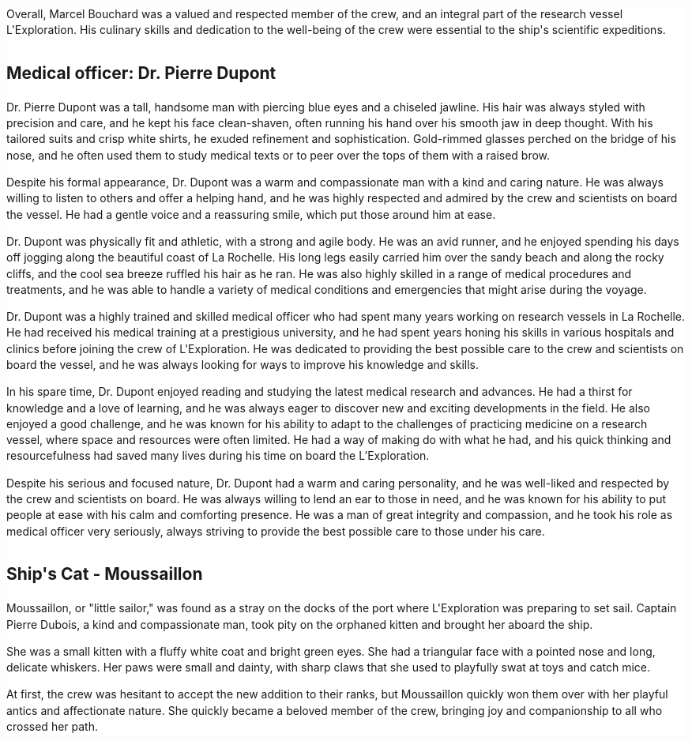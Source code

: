 Overall, Marcel Bouchard was a valued and respected member of the crew, and an integral part of the research vessel L'Exploration. His culinary skills and dedication to the well-being of the crew were essential to the ship's scientific expeditions.

##  Medical officer: Dr. Pierre Dupont

Dr. Pierre Dupont was a tall, handsome man with piercing blue eyes and a chiseled jawline. His hair was always styled with precision and care, and he kept his face clean-shaven, often running his hand over his smooth jaw in deep thought. With his tailored suits and crisp white shirts, he exuded refinement and sophistication. Gold-rimmed glasses perched on the bridge of his nose, and he often used them to study medical texts or to peer over the tops of them with a raised brow.

Despite his formal appearance, Dr. Dupont was a warm and compassionate man with a kind and caring nature. He was always willing to listen to others and offer a helping hand, and he was highly respected and admired by the crew and scientists on board the vessel. He had a gentle voice and a reassuring smile, which put those around him at ease.

Dr. Dupont was physically fit and athletic, with a strong and agile body. He was an avid runner, and he enjoyed spending his days off jogging along the beautiful coast of La Rochelle. His long legs easily carried him over the sandy beach and along the rocky cliffs, and the cool sea breeze ruffled his hair as he ran. He was also highly skilled in a range of medical procedures and treatments, and he was able to handle a variety of medical conditions and emergencies that might arise during the voyage.

Dr. Dupont was a highly trained and skilled medical officer who had spent many years working on research vessels in La Rochelle. He had received his medical training at a prestigious university, and he had spent years honing his skills in various hospitals and clinics before joining the crew of L'Exploration. He was dedicated to providing the best possible care to the crew and scientists on board the vessel, and he was always looking for ways to improve his knowledge and skills.

In his spare time, Dr. Dupont enjoyed reading and studying the latest medical research and advances. He had a thirst for knowledge and a love of learning, and he was always eager to discover new and exciting developments in the field. He also enjoyed a good challenge, and he was known for his ability to adapt to the challenges of practicing medicine on a research vessel, where space and resources were often limited. He had a way of making do with what he had, and his quick thinking and resourcefulness had saved many lives during his time on board the L’Exploration. 

Despite his serious and focused nature, Dr. Dupont had a warm and caring personality, and he was well-liked and respected by the crew and scientists on board. He was always willing to lend an ear to those in need, and he was known for his ability to put people at ease with his calm and comforting presence. He was a man of great integrity and compassion, and he took his role as medical officer very seriously, always striving to provide the best possible care to those under his care.

## Ship's Cat - Moussaillon

Moussaillon, or "little sailor," was found as a stray on the docks of the port where L'Exploration was preparing to set sail. Captain Pierre Dubois, a kind and compassionate man, took pity on the orphaned kitten and brought her aboard the ship.

She was a small kitten with a fluffy white coat and bright green eyes. She had a triangular face with a pointed nose and long, delicate whiskers. Her paws were small and dainty, with sharp claws that she used to playfully swat at toys and catch mice.

At first, the crew was hesitant to accept the new addition to their ranks, but Moussaillon quickly won them over with her playful antics and affectionate nature. She quickly became a beloved member of the crew, bringing joy and companionship to all who crossed her path.
